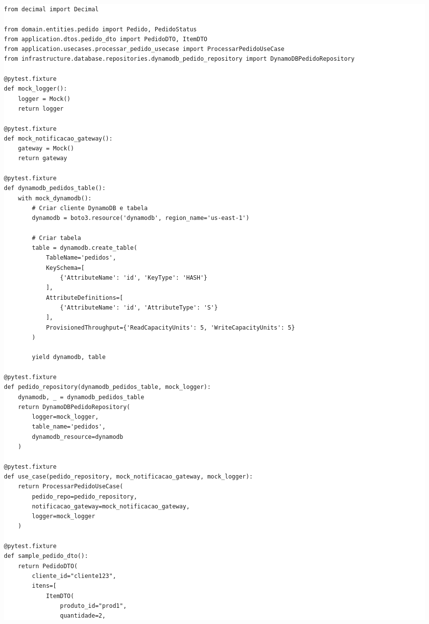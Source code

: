 ```
from decimal import Decimal

from domain.entities.pedido import Pedido, PedidoStatus
from application.dtos.pedido_dto import PedidoDTO, ItemDTO
from application.usecases.processar_pedido_usecase import ProcessarPedidoUseCase
from infrastructure.database.repositories.dynamodb_pedido_repository import DynamoDBPedidoRepository

@pytest.fixture
def mock_logger():
    logger = Mock()
    return logger

@pytest.fixture
def mock_notificacao_gateway():
    gateway = Mock()
    return gateway

@pytest.fixture
def dynamodb_pedidos_table():
    with mock_dynamodb():
        # Criar cliente DynamoDB e tabela
        dynamodb = boto3.resource('dynamodb', region_name='us-east-1')
        
        # Criar tabela
        table = dynamodb.create_table(
            TableName='pedidos',
            KeySchema=[
                {'AttributeName': 'id', 'KeyType': 'HASH'}
            ],
            AttributeDefinitions=[
                {'AttributeName': 'id', 'AttributeType': 'S'}
            ],
            ProvisionedThroughput={'ReadCapacityUnits': 5, 'WriteCapacityUnits': 5}
        )
        
        yield dynamodb, table

@pytest.fixture
def pedido_repository(dynamodb_pedidos_table, mock_logger):
    dynamodb, _ = dynamodb_pedidos_table
    return DynamoDBPedidoRepository(
        logger=mock_logger,
        table_name='pedidos',
        dynamodb_resource=dynamodb
    )

@pytest.fixture
def use_case(pedido_repository, mock_notificacao_gateway, mock_logger):
    return ProcessarPedidoUseCase(
        pedido_repo=pedido_repository,
        notificacao_gateway=mock_notificacao_gateway,
        logger=mock_logger
    )

@pytest.fixture
def sample_pedido_dto():
    return PedidoDTO(
        cliente_id="cliente123",
        itens=[
            ItemDTO(
                produto_id="prod1",
                quantidade=2,
```